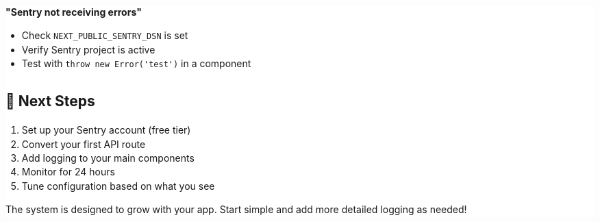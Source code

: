 **"Sentry not receiving errors"**
- Check `NEXT_PUBLIC_SENTRY_DSN` is set
- Verify Sentry project is active
- Test with `throw new Error('test')` in a component

## 🎉 Next Steps

1. Set up your Sentry account (free tier)
2. Convert your first API route
3. Add logging to your main components
4. Monitor for 24 hours
5. Tune configuration based on what you see

The system is designed to grow with your app. Start simple and add more detailed logging as needed! 